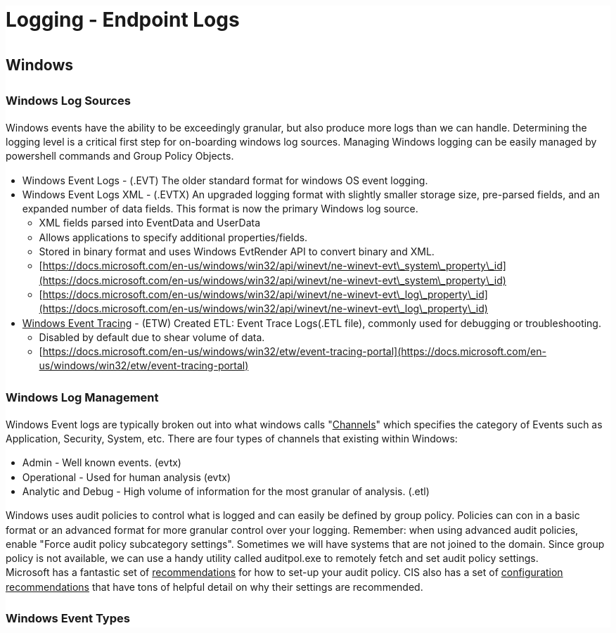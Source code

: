 # Logging - Endpoint Logs

## Windows

### **Windows Log Sources**

Windows events have the ability to be exceedingly granular, but also produce more logs than we can handle. Determining the logging level is a critical first step for on-boarding windows log sources. Managing Windows logging can be easily managed by powershell commands and Group Policy Objects.&#x20;

* Windows Event Logs - (.EVT) The older standard format for windows OS event logging.
* Windows Event Logs XML - (.EVTX) An upgraded logging format with slightly smaller storage size, pre-parsed fields, and an expanded number of data fields. This format is now the primary Windows log source.
  * XML fields parsed into EventData and UserData
  * Allows applications to specify additional properties/fields.
  * Stored in binary format and uses Windows EvtRender API to convert binary and XML.
  * [https://docs.microsoft.com/en-us/windows/win32/api/winevt/ne-winevt-evt\_system\_property\_id](https://docs.microsoft.com/en-us/windows/win32/api/winevt/ne-winevt-evt\_system\_property\_id)
  * [https://docs.microsoft.com/en-us/windows/win32/api/winevt/ne-winevt-evt\_log\_property\_id](https://docs.microsoft.com/en-us/windows/win32/api/winevt/ne-winevt-evt\_log\_property\_id)
* [Windows Event Tracing](https://docs.microsoft.com/en-us/archive/blogs/ntdebugging/part-3-etw-methods-of-tracing) - (ETW) Created ETL: Event Trace Logs(.ETL file), commonly used for debugging or troubleshooting.&#x20;
  * Disabled by default due to shear volume of data.
  * [https://docs.microsoft.com/en-us/windows/win32/etw/event-tracing-portal](https://docs.microsoft.com/en-us/windows/win32/etw/event-tracing-portal)

### **Windows Log Management**

Windows Event logs are typically broken out into what windows calls "[Channels](https://docs.microsoft.com/en-us/windows/win32/wes/defining-channels)" which specifies the category of Events such as Application, Security, System, etc. There are four types of channels that existing within Windows:

* Admin - Well known events. (evtx)
* Operational - Used for human analysis (evtx)
* Analytic and Debug - High volume of information for the most granular of analysis. (.etl)

Windows uses audit policies to control what is logged and can easily be defined by group policy. Policies can con in a basic format or an advanced format for more granular control over your logging. Remember: when using advanced audit policies, enable "Force audit policy subcategory settings". Sometimes we will have systems that are not joined to the domain. Since group policy is not available, we can use a handy utility called auditpol.exe to remotely fetch and set audit policy settings. \
Microsoft has a fantastic set of [recommendations](https://docs.microsoft.com/en-us/windows-server/identity/ad-ds/plan/security-best-practices/audit-policy-recommendations) for how to set-up your audit policy. CIS also has a set of [configuration recommendations](https://www.cisecurity.org/benchmark/microsoft\_windows\_desktop/) that have tons of helpful detail on why their settings are recommended.

### **Windows Event Types**
